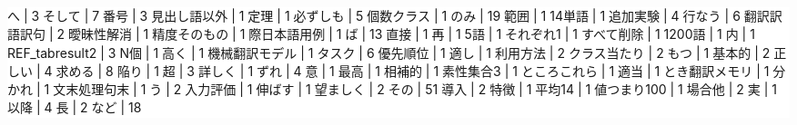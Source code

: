 へ | 3
そして | 7
番号 | 3
見出し語以外 | 1
定理 | 1
必ずしも | 5
個数クラス | 1
のみ | 19
範囲 | 1
14単語 | 1
追加実験 | 4
行なう | 6
翻訳訳語訳句 | 2
曖昧性解消 | 1
精度そのもの | 1
際日本語用例 | 1
ば | 13
直接 | 1
再 | 1
5語 | 1
それぞれ1 | 1
すべて削除 | 1
1200語 | 1
内 | 1
REF_tabresult2 | 3
N個 | 1
高く | 1
機械翻訳モデル | 1
タスク | 6
優先順位 | 1
適し | 1
利用方法 | 2
クラス当たり | 2
もつ | 1
基本的 | 2
正しい | 4
求める | 8
陥り | 1
超 | 3
詳しく | 1
ずれ | 4
意 | 1
最高 | 1
相補的 | 1
素性集合3 | 1
ところこれら | 1
適当 | 1
とき翻訳メモリ | 1
分かれ | 1
文末処理句末 | 1
う | 2
入力評価 | 1
伸ばす | 1
望ましく | 2
その | 51
導入 | 2
特徴 | 1
平均14 | 1
値つまり100 | 1
場合他 | 2
実 | 1
以降 | 4
長 | 2
など | 18